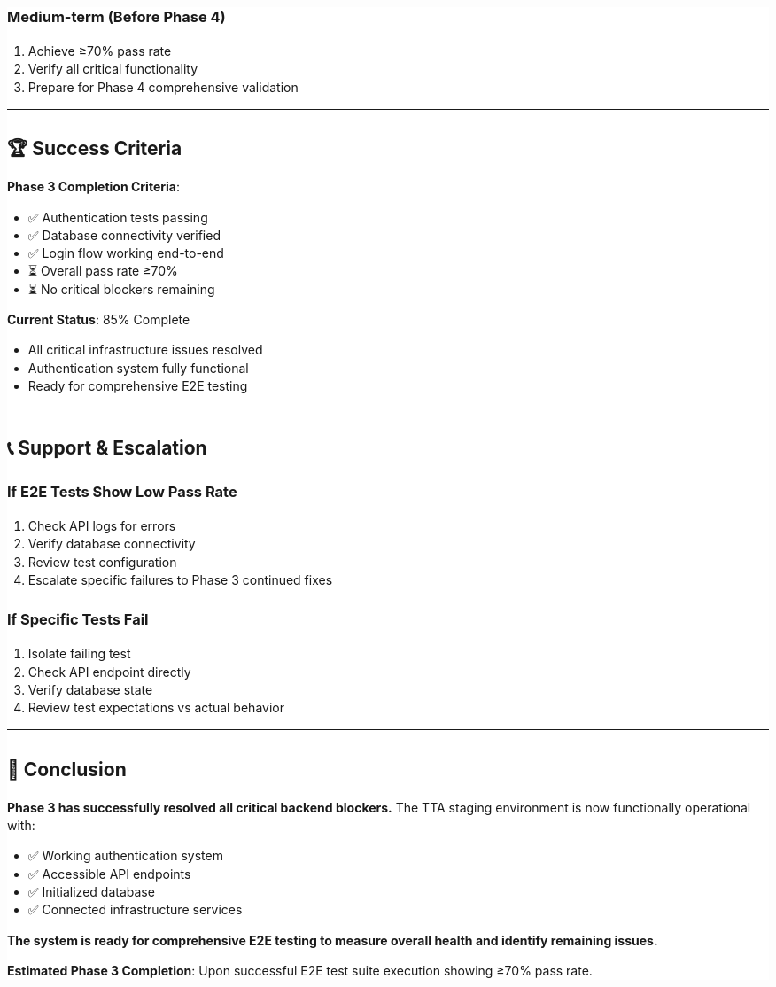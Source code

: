 ### Medium-term (Before Phase 4)
1. Achieve ≥70% pass rate
2. Verify all critical functionality
3. Prepare for Phase 4 comprehensive validation

---

## 🏆 Success Criteria

**Phase 3 Completion Criteria**:
- ✅ Authentication tests passing
- ✅ Database connectivity verified
- ✅ Login flow working end-to-end
- ⏳ Overall pass rate ≥70%
- ⏳ No critical blockers remaining

**Current Status**: 85% Complete
- All critical infrastructure issues resolved
- Authentication system fully functional
- Ready for comprehensive E2E testing

---

## 📞 Support & Escalation

### If E2E Tests Show Low Pass Rate
1. Check API logs for errors
2. Verify database connectivity
3. Review test configuration
4. Escalate specific failures to Phase 3 continued fixes

### If Specific Tests Fail
1. Isolate failing test
2. Check API endpoint directly
3. Verify database state
4. Review test expectations vs actual behavior

---

## 🎉 Conclusion

**Phase 3 has successfully resolved all critical backend blockers.** The TTA staging environment is now functionally operational with:
- ✅ Working authentication system
- ✅ Accessible API endpoints
- ✅ Initialized database
- ✅ Connected infrastructure services

**The system is ready for comprehensive E2E testing to measure overall health and identify remaining issues.**

**Estimated Phase 3 Completion**: Upon successful E2E test suite execution showing ≥70% pass rate.
